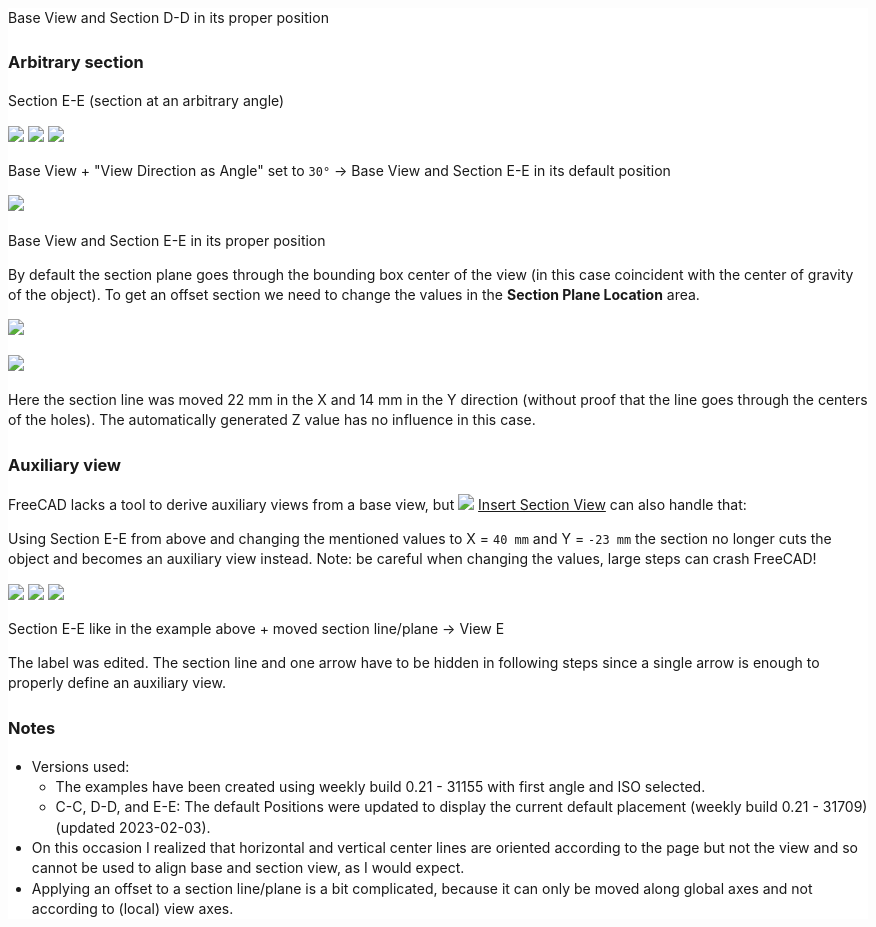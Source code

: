 Base View and Section D-D in its proper position

### Arbitrary section

Section E-E (section at an arbitrary angle)

![](/images/TechDraw_ExampleSection-02.png) ![](/images/Button_right.svg)
![](/images/TechDraw_ExampleSection-11.png)

Base View + "View Direction as Angle" set to `30°` → Base View and Section E-E in its default position

![](/images/TechDraw_ExampleSection-12.png)

Base View and Section E-E in its proper position

By default the section plane goes through the bounding box center of the view (in this case coincident with the center of gravity of the object). To get an offset section we need to change the values in the **Section Plane Location** area.

![](/images/TechDraw_ExampleSection-16.png)

![](/images/TechDraw_ExampleSection-17.png)

Here the section line was moved 22 mm in the X and 14 mm in the Y direction (without proof that the line goes through the centers of the holes). The automatically generated Z value has no influence in this case.

### Auxiliary view

FreeCAD lacks a tool to derive auxiliary views from a base view, but ![](/images/TechDraw_SectionView.svg) [Insert Section View](/TechDraw_SectionView "TechDraw SectionView") can also handle that:

Using Section E-E from above and changing the mentioned values to X = `40 mm` and Y = `-23 mm` the section no longer cuts the object and becomes an auxiliary view instead. Note: be careful when changing the values, large steps can crash FreeCAD!

![](/images/TechDraw_ExampleSection-12.png) ![](/images/Button_right.svg)
![](/images/TechDraw_ExampleSection-18.png)

Section E-E like in the example above + moved section line/plane → View E

The label was edited. The section line and one arrow have to be hidden in following steps since a single arrow is enough to properly define an auxiliary view.

### Notes

- Versions used:
  - The examples have been created using weekly build 0.21 - 31155 with first angle and ISO selected.
  - C-C, D-D, and E-E: The default Positions were updated to display the current default placement (weekly build 0.21 - 31709) (updated 2023-02-03).
- On this occasion I realized that horizontal and vertical center lines are oriented according to the page but not the view and so cannot be used to align base and section view, as I would expect.
- Applying an offset to a section line/plane is a bit complicated, because it can only be moved along global axes and not according to (local) view axes.
